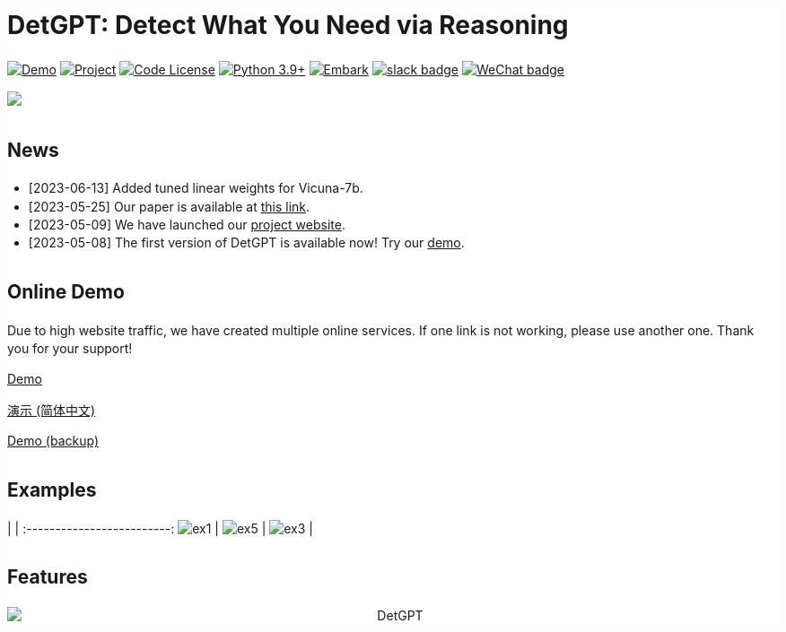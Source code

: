 # DetGPT: Detect What You Need via Reasoning

[![Demo](https://img.shields.io/badge/Website-Demo-ff69b4.svg)](https://a03e18d54fcb7ceb54.gradio.live)
[![Project](https://img.shields.io/badge/Project-Page-20B2AA.svg)](https://detgpt.github.io/)
[![Code License](https://img.shields.io/badge/License-BSD--3--Clause-green)](https://github.com/OptimalScale/DetGPT/blob/master/LICENSE.md)
[![Python 3.9+](https://img.shields.io/badge/Python-3.9+-blue.svg)](https://www.python.org/downloads/release/python-390/)
[![Embark](https://img.shields.io/badge/Discord-DetGPT-%237289da.svg?logo=discord)](https://discord.gg/u9VJNpzhvA)
[![slack badge](https://img.shields.io/badge/Slack-Join-blueviolet?logo=slack&amp)](https://join.slack.com/t/lmflow/shared_invite/zt-1s6egx12s-THlwHuCjF6~JGKmx7JoJPA)
[![WeChat badge](https://img.shields.io/badge/WeChat-Join-brightgreen?logo=wechat&amp)](https://i.328888.xyz/2023/05/08/i19P4Q.jpeg)

<a href="https://detgpt.github.io/"><img src="assets/demo_refrige.gif" width="100%"></a>

## News
* [2023-06-13] Added tuned linear weights for Vicuna-7b.
* [2023-05-25] Our paper is available at [this link](https://arxiv.org/abs/2305.14167).
* [2023-05-09] We have launched our [project website](https://detgpt.github.io).
* [2023-05-08] The first version of DetGPT is available now! Try our [demo](https://883e396b2a812343ca.gradio.live/).


## Online Demo
Due to high website traffic, we have created multiple online services. If one link is not working, please use another one. Thank you for your support!


[Demo](https://8d23682acd7bb9cb19.gradio.live)

[演示 (简体中文)](https://5eb087810868adf099.gradio.live)

[Demo (backup)](https://8d23682acd7bb9cb19.gradio.live)

[comment]: <> ([Demo4]&#40;https://b66150ee453d74dfeb.gradio.live/&#41;)


## Examples

  |   |
:-------------------------:
![ex1](assets/ex1.jpeg) | 
![ex5](assets/ex6.png)  |
![ex3](assets/ex4.png)  |  


## Features
<p align="center" width="100%">
<img src="assets/detgpt.png" alt="DetGPT" style="width: 100%; min-width: 300px; display: block; margin: auto; background-color: transparent;">
</p>
